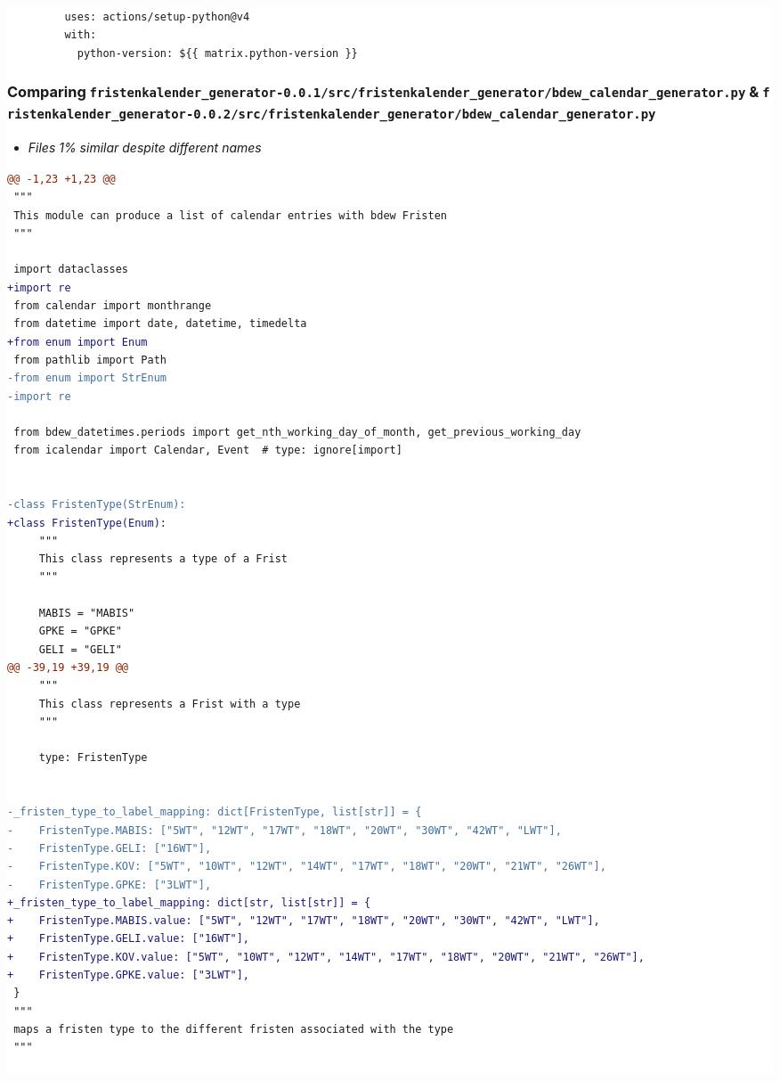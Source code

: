 ```diff
         uses: actions/setup-python@v4
         with:
           python-version: ${{ matrix.python-version }}
```

### Comparing `fristenkalender_generator-0.0.1/src/fristenkalender_generator/bdew_calendar_generator.py` & `fristenkalender_generator-0.0.2/src/fristenkalender_generator/bdew_calendar_generator.py`

 * *Files 1% similar despite different names*

```diff
@@ -1,23 +1,23 @@
 """
 This module can produce a list of calendar entries with bdew Fristen
 """
 
 import dataclasses
+import re
 from calendar import monthrange
 from datetime import date, datetime, timedelta
+from enum import Enum
 from pathlib import Path
-from enum import StrEnum
-import re
 
 from bdew_datetimes.periods import get_nth_working_day_of_month, get_previous_working_day
 from icalendar import Calendar, Event  # type: ignore[import]
 
 
-class FristenType(StrEnum):
+class FristenType(Enum):
     """
     This class represents a type of a Frist
     """
 
     MABIS = "MABIS"
     GPKE = "GPKE"
     GELI = "GELI"
@@ -39,19 +39,19 @@
     """
     This class represents a Frist with a type
     """
 
     type: FristenType
 
 
-_fristen_type_to_label_mapping: dict[FristenType, list[str]] = {
-    FristenType.MABIS: ["5WT", "12WT", "17WT", "18WT", "20WT", "30WT", "42WT", "LWT"],
-    FristenType.GELI: ["16WT"],
-    FristenType.KOV: ["5WT", "10WT", "12WT", "14WT", "17WT", "18WT", "20WT", "21WT", "26WT"],
-    FristenType.GPKE: ["3LWT"],
+_fristen_type_to_label_mapping: dict[str, list[str]] = {
+    FristenType.MABIS.value: ["5WT", "12WT", "17WT", "18WT", "20WT", "30WT", "42WT", "LWT"],
+    FristenType.GELI.value: ["16WT"],
+    FristenType.KOV.value: ["5WT", "10WT", "12WT", "14WT", "17WT", "18WT", "20WT", "21WT", "26WT"],
+    FristenType.GPKE.value: ["3LWT"],
 }
 """
 maps a fristen type to the different fristen associated with the type
 """
 
```